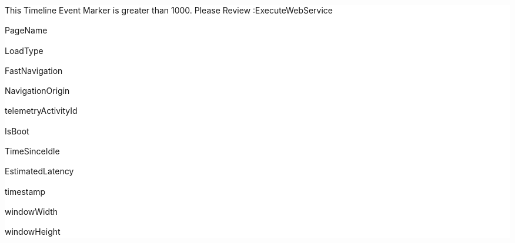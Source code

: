 This Timeline Event Marker is greater than 1000. Please Review :ExecuteWebService



PageName

LoadType

FastNavigation

NavigationOrigin

telemetryActivityId

IsBoot

TimeSinceIdle

EstimatedLatency

timestamp

windowWidth

windowHeight